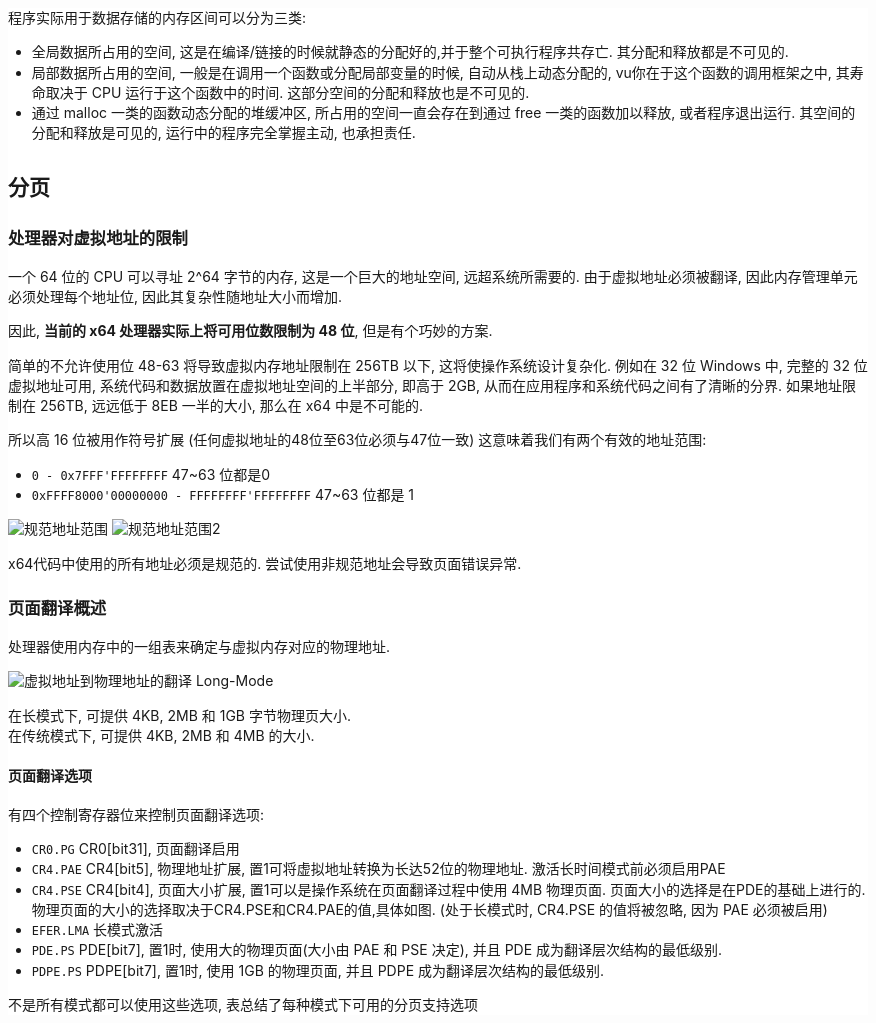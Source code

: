 程序实际用于数据存储的内存区间可以分为三类:

* 全局数据所占用的空间, 这是在编译/链接的时候就静态的分配好的,并于整个可执行程序共存亡. 其分配和释放都是不可见的.
* 局部数据所占用的空间, 一般是在调用一个函数或分配局部变量的时候, 自动从栈上动态分配的, vu你在于这个函数的调用框架之中, 其寿命取决于 CPU 运行于这个函数中的时间. 这部分空间的分配和释放也是不可见的.
* 通过 malloc 一类的函数动态分配的堆缓冲区, 所占用的空间一直会存在到通过 free 一类的函数加以释放, 或者程序退出运行. 其空间的分配和释放是可见的, 运行中的程序完全掌握主动, 也承担责任.

## 分页

### 处理器对虚拟地址的限制

一个 64 位的 CPU 可以寻址 2^64 字节的内存, 这是一个巨大的地址空间, 远超系统所需要的.
由于虚拟地址必须被翻译, 因此内存管理单元必须处理每个地址位, 因此其复杂性随地址大小而增加.

因此, **当前的 x64 处理器实际上将可用位数限制为 48 位**, 但是有个巧妙的方案.

简单的不允许使用位 48-63 将导致虚拟内存地址限制在 256TB 以下, 这将使操作系统设计复杂化.
例如在 32 位 Windows 中, 完整的 32 位虚拟地址可用, 系统代码和数据放置在虚拟地址空间的上半部分, 即高于 2GB, 从而在应用程序和系统代码之间有了清晰的分界. 如果地址限制在 256TB, 远远低于 8EB 一半的大小, 那么在 x64 中是不可能的.

所以高 16 位被用作符号扩展 (任何虚拟地址的48位至63位必须与47位一致)
这意味着我们有两个有效的地址范围:

* `0 - 0x7FFF'FFFFFFFF` 47~63 位都是0
* `0xFFFF8000'00000000 - FFFFFFFF'FFFFFFFF` 47~63 位都是 1

![规范地址范围](valid-address.jpg)
![规范地址范围2](valid-address2.jpg)

x64代码中使用的所有地址必须是规范的. 尝试使用非规范地址会导致页面错误异常.

### 页面翻译概述

处理器使用内存中的一组表来确定与虚拟内存对应的物理地址.

![虚拟地址到物理地址的翻译 Long-Mode](Virtual2Physical.jpg)

在长模式下, 可提供 4KB, 2MB 和 1GB 字节物理页大小.  
在传统模式下, 可提供 4KB, 2MB 和 4MB 的大小.

#### 页面翻译选项

有四个控制寄存器位来控制页面翻译选项:

* `CR0.PG` CR0[bit31], 页面翻译启用
* `CR4.PAE` CR4[bit5], 物理地址扩展, 置1可将虚拟地址转换为长达52位的物理地址. 激活长时间模式前必须启用PAE
* `CR4.PSE` CR4[bit4], 页面大小扩展, 置1可以是操作系统在页面翻译过程中使用 4MB 物理页面. 页面大小的选择是在PDE的基础上进行的.  
物理页面的大小的选择取决于CR4.PSE和CR4.PAE的值,具体如图. (处于长模式时, CR4.PSE 的值将被忽略, 因为 PAE 必须被启用)
* `EFER.LMA` 长模式激活
* `PDE.PS` PDE[bit7], 置1时, 使用大的物理页面(大小由 PAE 和 PSE 决定), 并且 PDE 成为翻译层次结构的最低级别.
* `PDPE.PS` PDPE[bit7], 置1时, 使用 1GB 的物理页面, 并且 PDPE 成为翻译层次结构的最低级别.

不是所有模式都可以使用这些选项, 表总结了每种模式下可用的分页支持选项
